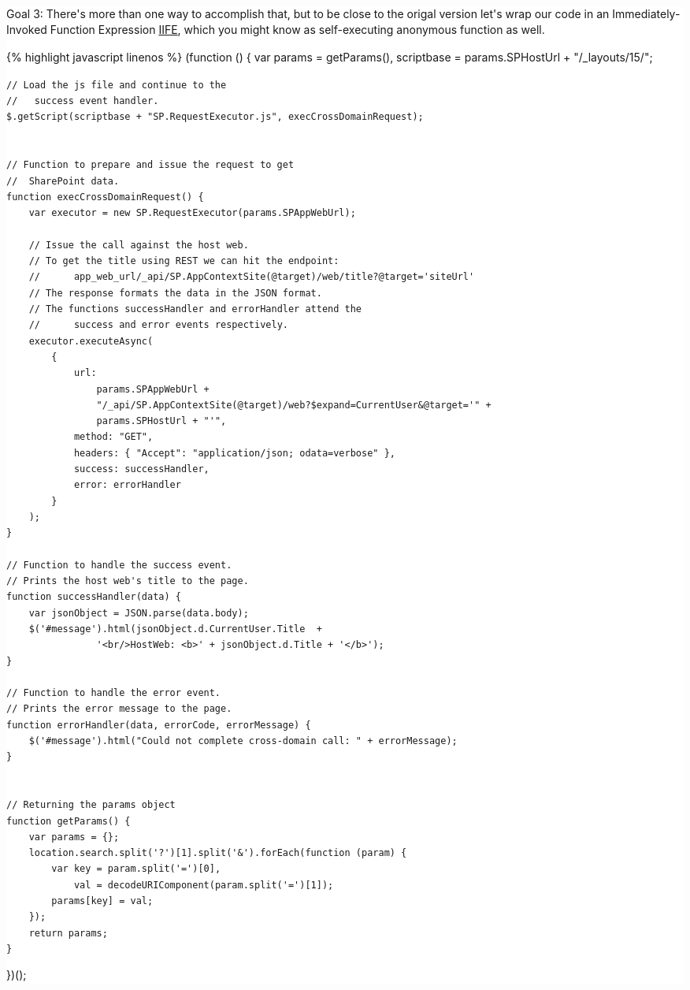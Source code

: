 Goal 3: There's more than one way to accomplish that, but to be close to the origal version let's wrap our code in an
Immediately-Invoked Function Expression [IIFE], which you might know as self-executing anonymous function as well.

[MSDN]: http://msdn.microsoft.com/en-us/library/fp179927(v=office.15).aspx
[IIFE]: http://benalman.com/news/2010/11/immediately-invoked-function-expression/

{% highlight javascript linenos %}
(function () {
    var params = getParams(),
        scriptbase = params.SPHostUrl + "/_layouts/15/";


    // Load the js file and continue to the
    //   success event handler.
    $.getScript(scriptbase + "SP.RequestExecutor.js", execCrossDomainRequest);


    // Function to prepare and issue the request to get
    //  SharePoint data.
    function execCrossDomainRequest() {
        var executor = new SP.RequestExecutor(params.SPAppWebUrl);

        // Issue the call against the host web.
        // To get the title using REST we can hit the endpoint:
        //      app_web_url/_api/SP.AppContextSite(@target)/web/title?@target='siteUrl'
        // The response formats the data in the JSON format.
        // The functions successHandler and errorHandler attend the
        //      success and error events respectively.
        executor.executeAsync(
            {
                url:
                    params.SPAppWebUrl +
                    "/_api/SP.AppContextSite(@target)/web?$expand=CurrentUser&@target='" +
                    params.SPHostUrl + "'",
                method: "GET",
                headers: { "Accept": "application/json; odata=verbose" },
                success: successHandler,
                error: errorHandler
            }
        );
    }

    // Function to handle the success event.
    // Prints the host web's title to the page.
    function successHandler(data) {
        var jsonObject = JSON.parse(data.body);
        $('#message').html(jsonObject.d.CurrentUser.Title  +
                    '<br/>HostWeb: <b>' + jsonObject.d.Title + '</b>');
    }

    // Function to handle the error event.
    // Prints the error message to the page.
    function errorHandler(data, errorCode, errorMessage) {
        $('#message').html("Could not complete cross-domain call: " + errorMessage);
    }


    // Returning the params object
    function getParams() {
        var params = {};
        location.search.split('?')[1].split('&').forEach(function (param) {
            var key = param.split('=')[0],
                val = decodeURIComponent(param.split('=')[1]);
            params[key] = val;
        });
        return params;
    }

})();

[SP 2010]: http://www.spirit.de/demos/metro/zurbv3/MetroStyle.aspx
[SP 2013]: https://spirit2013preview-public.sharepoint.com/zurbv3/MetroStyle.aspx
[screencast]: http://www.made4the.net/archive/2012/08/17/introduction-to-sharepoint-2013-app-model-screencast.aspx
[Office 365 Developer]: http://msdn.microsoft.com/en-us/library/fp179924(v=office.15).aspx
[Source]: https://gist.github.com/3436301#file_source_default.aspx
[JavaScript]: https://gist.github.com/3436301#file_app.js
[HTML source]: https://gist.github.com/3436301#file_result_default.aspx
[Part 1]: http://rainerat.spirit.de/2012/07/15/sharepoint-dvwp-from-workhorse-to-ferrari-in-7-steps/
[Part 2]: http://rainerat.spirit.de/2012/07/20/the-sharepoint-dvwp-in-ferrari-mode-strikes-again/
[Part 3]: http://rainerat.spirit.de/2012/08/01/the-ferrari-meets-jaydata/
[Source2]: https://gist.github.com/3436332#file_source_default.aspx
[JavaScript2]: https://gist.github.com/3436332#file_app.js
[HTML source2]: https://gist.github.com/3436332#file_result_default.aspx